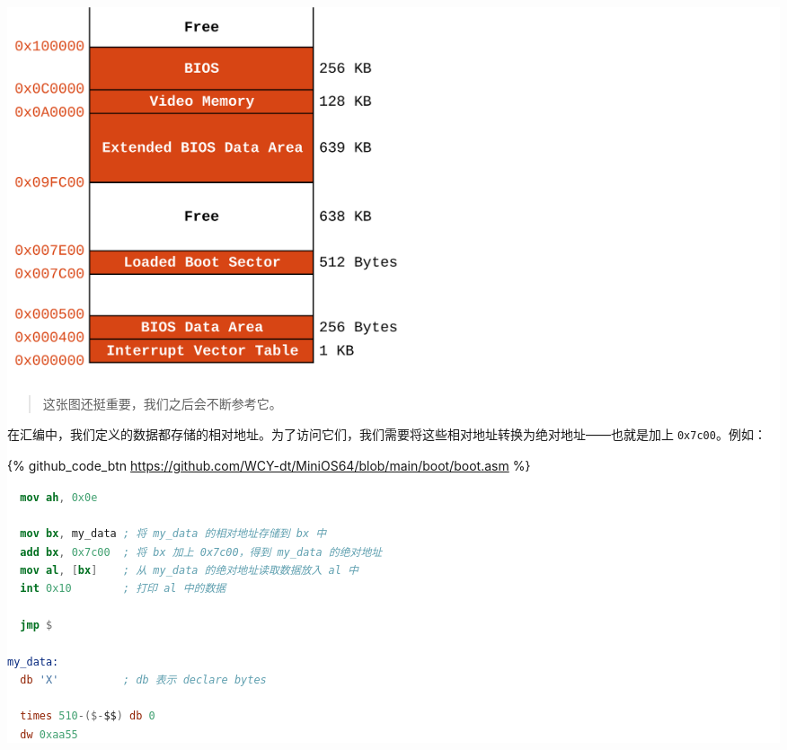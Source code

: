 <img src="/assets/post/images/minios10.svg" alt="内存布局示意图" style="width:min(100%,450px);">

> 这张图还挺重要，我们之后会不断参考它。

在汇编中，我们定义的数据都存储的相对地址。为了访问它们，我们需要将这些相对地址转换为绝对地址——也就是加上 `0x7c00`。例如：

{% github_code_btn https://github.com/WCY-dt/MiniOS64/blob/main/boot/boot.asm %}

```nasm
  mov ah, 0x0e

  mov bx, my_data ; 将 my_data 的相对地址存储到 bx 中
  add bx, 0x7c00  ; 将 bx 加上 0x7c00，得到 my_data 的绝对地址
  mov al, [bx]    ; 从 my_data 的绝对地址读取数据放入 al 中
  int 0x10        ; 打印 al 中的数据

  jmp $

my_data:
  db 'X'          ; db 表示 declare bytes

  times 510-($-$$) db 0
  dw 0xaa55
```
